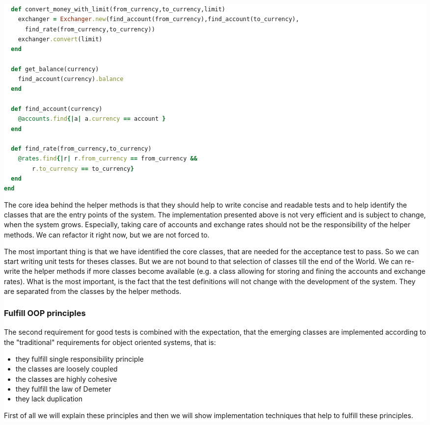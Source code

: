 ```ruby
  def convert_money_with_limit(from_currency,to_currency,limit)
    exchanger = Exchanger.new(find_account(from_currency),find_account(to_currency),
      find_rate(from_currency,to_currency))
    exchanger.convert(limit)
  end

  def get_balance(currency)
    find_account(currency).balance
  end

  def find_account(currency)
    @accounts.find{|a| a.currency == account }
  end

  def find_rate(from_currency,to_currency)
    @rates.find{|r| r.from_currency == from_currency && 
        r.to_currency == to_currency}
  end
end
```

The core idea behind the helper methods is that they should help to write
concise and readable tests and to help identify the classes that are the entry
points of the system. The implementation presented above is not very efficient
and is subject to change, when the system grows. Especially, taking care of
accounts and exchange rates should not be the responsibility of the helper
methods. We can refactor it right now, but we are not forced to. 

The most
important thing is that we have identified the core classes, that are needed for
the acceptance test to pass. So we can start writing unit tests for theses
classes. But we are not bound to that selection of classes till the end
of the World. We can re-write the helper methods if more classes become
available (e.g. a class allowing for storing and fining the accounts and
exchange rates). What is the most important, is the fact that the test
definitions will not change with the development of the system. They are
separated from the classes by the helper methods.

### Fulfill OOP principles

The second requirement for good tests is combined with the expectation,
that the emerging classes are implemented according to the "traditional"
requirements for object oriented systems, that is:

* they fulfill single responsibility principle
* the classes are loosely coupled
* the classes are highly cohesive
* they fulfill the law of Demeter
* they lack duplication

First of all we will explain these principles and then we will show
implementation techniques that help to fulfill these principles. 
